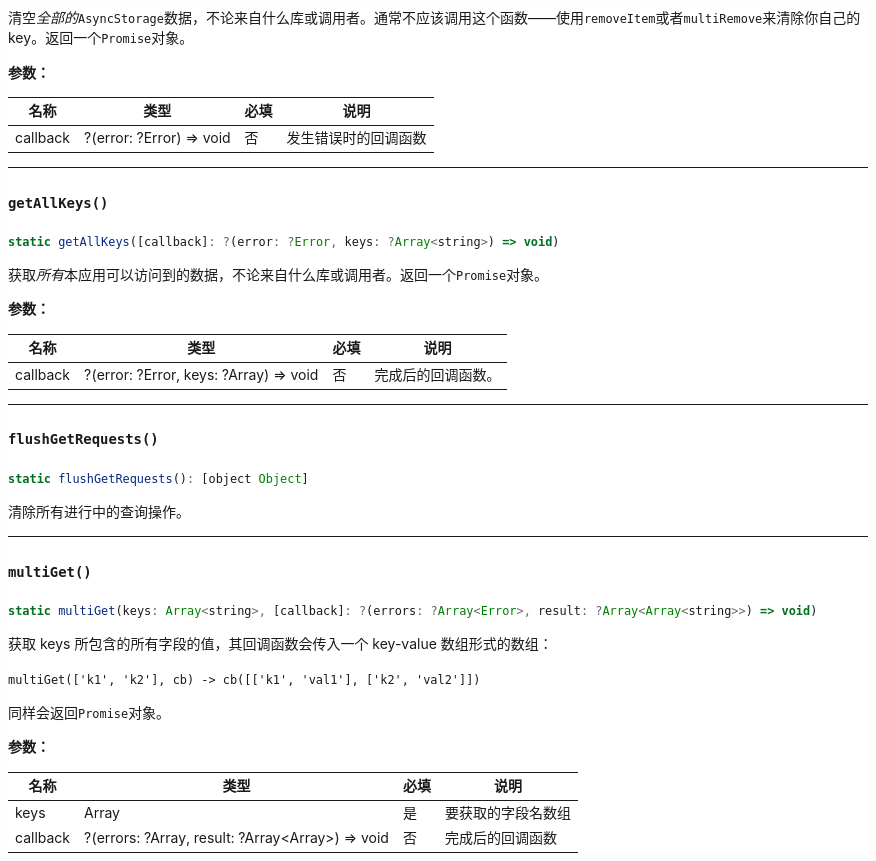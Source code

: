 清空*全部的*`AsyncStorage`数据，不论来自什么库或调用者。通常不应该调用这个函数——使用`removeItem`或者`multiRemove`来清除你自己的 key。返回一个`Promise`对象。

**参数：**

| 名称     | 类型                     | 必填 | 说明                 |
| -------- | ------------------------ | ---- | -------------------- |
| callback | ?(error: ?Error) => void | 否   | 发生错误时的回调函数 |

---

### `getAllKeys()`

```javascript
static getAllKeys([callback]: ?(error: ?Error, keys: ?Array<string>) => void)
```

获取*所有*本应用可以访问到的数据，不论来自什么库或调用者。返回一个`Promise`对象。

**参数：**

| 名称     | 类型                                           | 必填 | 说明               |
| -------- | ---------------------------------------------- | ---- | ------------------ |
| callback | ?(error: ?Error, keys: ?Array<string>) => void | 否   | 完成后的回调函数。 |

---

### `flushGetRequests()`

```javascript
static flushGetRequests(): [object Object]
```

清除所有进行中的查询操作。

---

### `multiGet()`

```javascript
static multiGet(keys: Array<string>, [callback]: ?(errors: ?Array<Error>, result: ?Array<Array<string>>) => void)
```

获取 keys 所包含的所有字段的值，其回调函数会传入一个 key-value 数组形式的数组：

```
multiGet(['k1', 'k2'], cb) -> cb([['k1', 'val1'], ['k2', 'val2']])
```

同样会返回`Promise`对象。

**参数：**

| 名称     | 类型                                                            | 必填 | 说明               |
| -------- | --------------------------------------------------------------- | ---- | ------------------ |
| keys     | Array<string>                                                   | 是   | 要获取的字段名数组 |
| callback | ?(errors: ?Array<Error>, result: ?Array<Array<string>>) => void | 否   | 完成后的回调函数   |
